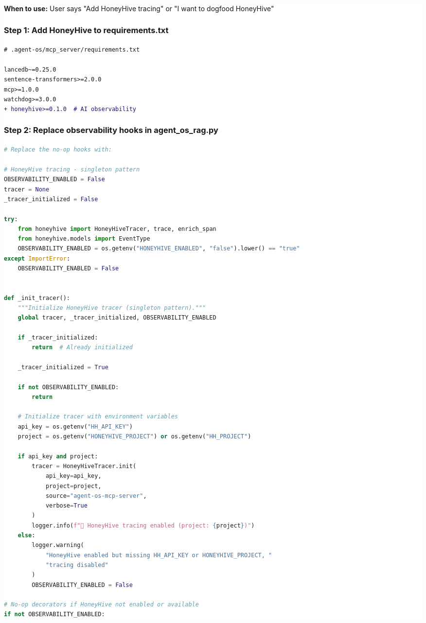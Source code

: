 **When to use:** User says "Add HoneyHive tracing" or "I want to dogfood HoneyHive"

### Step 1: Add HoneyHive to requirements.txt

```diff
# .agent-os/mcp_server/requirements.txt

lancedb~=0.25.0
sentence-transformers>=2.0.0
mcp>=1.0.0
watchdog>=3.0.0
+ honeyhive>=0.1.0  # AI observability
```

### Step 2: Replace observability hooks in agent_os_rag.py

```python
# Replace the no-op hooks with:

# HoneyHive tracing - singleton pattern
OBSERVABILITY_ENABLED = False
tracer = None
_tracer_initialized = False

try:
    from honeyhive import HoneyHiveTracer, trace, enrich_span
    from honeyhive.models import EventType
    OBSERVABILITY_ENABLED = os.getenv("HONEYHIVE_ENABLED", "false").lower() == "true"
except ImportError:
    OBSERVABILITY_ENABLED = False


def _init_tracer():
    """Initialize HoneyHive tracer (singleton pattern)."""
    global tracer, _tracer_initialized, OBSERVABILITY_ENABLED
    
    if _tracer_initialized:
        return  # Already initialized
    
    _tracer_initialized = True
    
    if not OBSERVABILITY_ENABLED:
        return
    
    # Initialize tracer with environment variables
    api_key = os.getenv("HH_API_KEY")
    project = os.getenv("HONEYHIVE_PROJECT") or os.getenv("HH_PROJECT")
    
    if api_key and project:
        tracer = HoneyHiveTracer.init(
            api_key=api_key,
            project=project,
            source="agent-os-mcp-server",
            verbose=True
        )
        logger.info(f"🍯 HoneyHive tracing enabled (project: {project})")
    else:
        logger.warning(
            "HoneyHive enabled but missing HH_API_KEY or HONEYHIVE_PROJECT, "
            "tracing disabled"
        )
        OBSERVABILITY_ENABLED = False

# No-op decorators if HoneyHive not enabled or available
if not OBSERVABILITY_ENABLED:
```